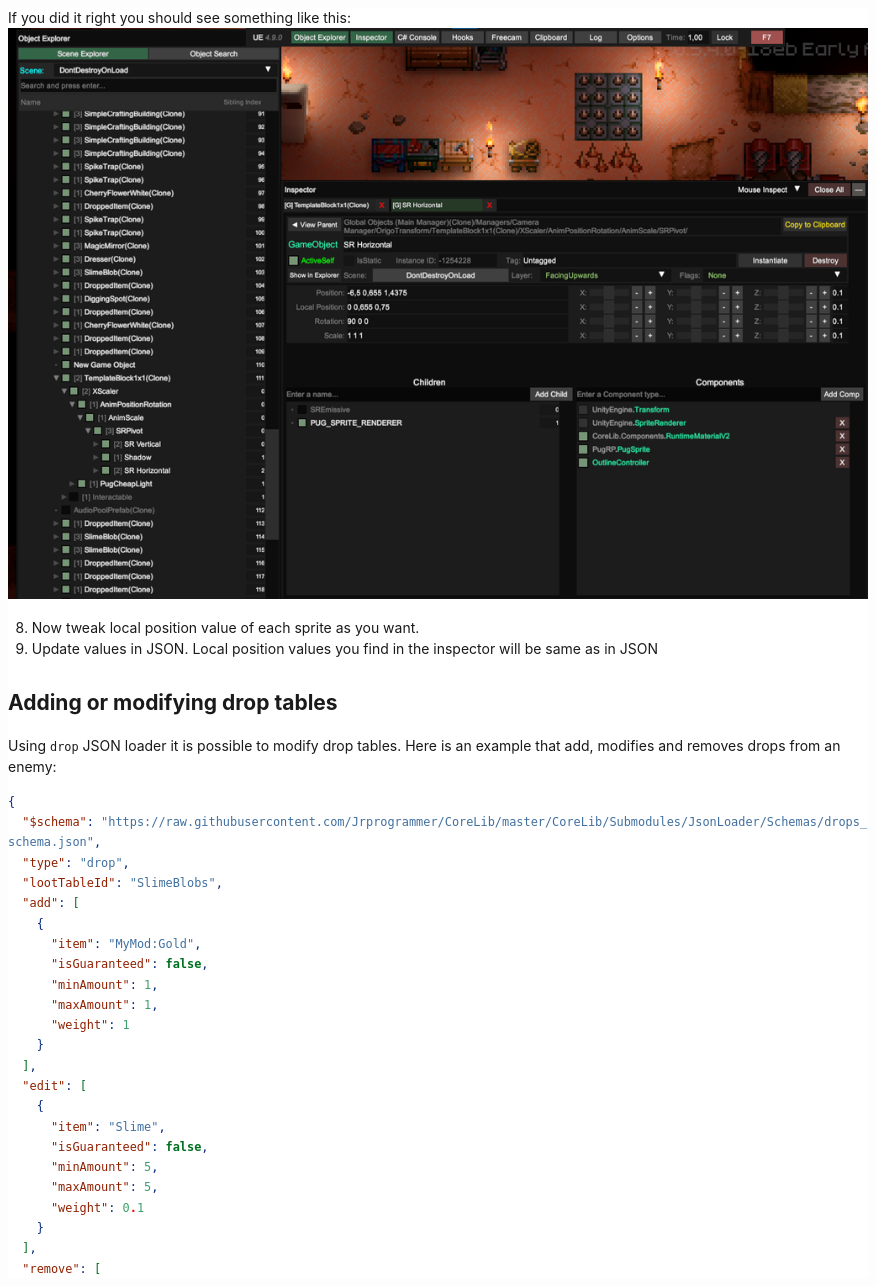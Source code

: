 If you did it right you should see something like this:
![Create bundle](./documentation/unityExplorerExample.png)<br>

8. Now tweak local position value of each sprite as you want.
9. Update values in JSON. Local position values you find in the inspector will be same as in JSON

## Adding or modifying drop tables
Using `drop` JSON loader it is possible to modify drop tables. Here is an example that add, modifies and removes drops from an enemy:

```json
{
  "$schema": "https://raw.githubusercontent.com/Jrprogrammer/CoreLib/master/CoreLib/Submodules/JsonLoader/Schemas/drops_schema.json",
  "type": "drop",
  "lootTableId": "SlimeBlobs",
  "add": [
    {
      "item": "MyMod:Gold",
      "isGuaranteed": false,
      "minAmount": 1,
      "maxAmount": 1,
      "weight": 1
    }
  ],
  "edit": [
    {
      "item": "Slime",
      "isGuaranteed": false,
      "minAmount": 5,
      "maxAmount": 5,
      "weight": 0.1
    }
  ],
  "remove": [
```